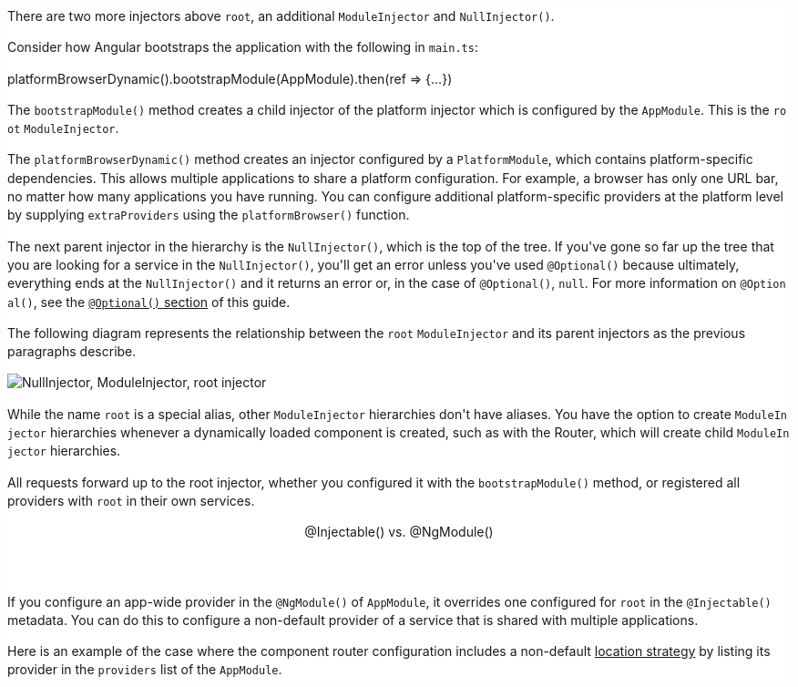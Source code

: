 There are two more injectors above `root`, an additional `ModuleInjector` and `NullInjector()`.

Consider how Angular bootstraps the application with the following in `main.ts`:

<code-example format="javascript" language="javascript">

platformBrowserDynamic().bootstrapModule(AppModule).then(ref =&gt; {&hellip;})

</code-example>

The `bootstrapModule()` method creates a child injector of the platform injector which is configured by the `AppModule`.
This is the `root` `ModuleInjector`.

The `platformBrowserDynamic()` method creates an injector configured by a `PlatformModule`, which contains platform-specific dependencies.
This allows multiple applications to share a platform configuration.
For example, a browser has only one URL bar, no matter how many applications you have running.
You can configure additional platform-specific providers at the platform level by supplying `extraProviders` using the `platformBrowser()` function.

The next parent injector in the hierarchy is the `NullInjector()`, which is the top of the tree.
If you've gone so far up the tree that you are looking for a service in the `NullInjector()`, you'll get an error unless you've used `@Optional()` because ultimately, everything ends at the `NullInjector()` and it returns an error or, in the case of `@Optional()`, `null`.
For more information on `@Optional()`, see the [`@Optional()` section](guide/hierarchical-dependency-injection#optional) of this guide.

The following diagram represents the relationship between the `root` `ModuleInjector` and its parent injectors as the previous paragraphs describe.

<div class="lightbox">

<img alt="NullInjector, ModuleInjector, root injector" src="generated/images/guide/dependency-injection/injectors.svg">

</div>

While the name `root` is a special alias, other `ModuleInjector` hierarchies don't have aliases.
You have the option to create `ModuleInjector` hierarchies whenever a dynamically loaded component is created, such as with the Router, which will create child `ModuleInjector` hierarchies.

All requests forward up to the root injector, whether you configured it with the `bootstrapModule()` method, or registered all providers with `root` in their own services.

<div class="callout is-helpful">

<header>&commat;Injectable() vs. &commat;NgModule()</header>

If you configure an app-wide provider in the `@NgModule()` of `AppModule`, it overrides one configured for `root` in the `@Injectable()` metadata.
You can do this to configure a non-default provider of a service that is shared with multiple applications.

Here is an example of the case where the component router configuration includes a non-default [location strategy](guide/router#location-strategy) by listing its provider in the `providers` list of the `AppModule`.

<code-example header="src/app/app.module.ts (providers)" path="dependency-injection-in-action/src/app/app.module.ts" region="providers"></code-example>
